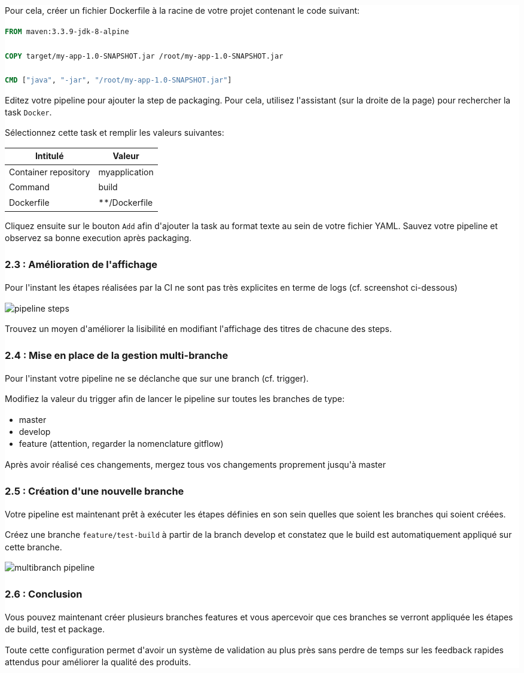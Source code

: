 Pour cela, créer un fichier Dockerfile à la racine de votre projet contenant le code suivant:
```dockerfile
FROM maven:3.3.9-jdk-8-alpine

COPY target/my-app-1.0-SNAPSHOT.jar /root/my-app-1.0-SNAPSHOT.jar

CMD ["java", "-jar", "/root/my-app-1.0-SNAPSHOT.jar"]
```

Editez votre pipeline pour ajouter la step de packaging. Pour cela, utilisez l'assistant (sur la droite de la page) pour rechercher la task `Docker`.

Sélectionnez cette task et remplir les valeurs suivantes:

Intitulé | Valeur
-- | --
Container repository | myapplication
Command | build
Dockerfile | \*\*/Dockerfile

Cliquez ensuite sur le bouton `Add` afin d'ajouter la task au format texte au sein de votre fichier YAML.
Sauvez votre pipeline et observez sa bonne execution après packaging.

### 2.3 : Amélioration de l'affichage
Pour l'instant les étapes réalisées par la CI ne sont pas très explicites en terme de logs (cf. screenshot ci-dessous)

![pipeline steps](docs/images/pipeline-steps.png)

Trouvez un moyen d'améliorer la lisibilité en modifiant l'affichage des titres de chacune des steps.

### 2.4 : Mise en place de la gestion multi-branche
Pour l'instant votre pipeline ne se déclanche que sur une branch (cf. trigger).

Modifiez la valeur du trigger afin de lancer le pipeline sur toutes les branches de type:
* master
* develop
* feature (attention, regarder la nomenclature gitflow)

Après avoir réalisé ces changements, mergez tous vos changements proprement jusqu'à master

### 2.5 : Création d'une nouvelle branche
Votre pipeline est maintenant prêt à exécuter les étapes définies en son sein quelles que soient les branches qui soient créées. 

Créez une branche `feature/test-build` à partir de la branch develop et constatez que le build est automatiquement appliqué sur cette branche.

![multibranch pipeline](docs/images/multibranch-pipeline.png)

### 2.6 : Conclusion
Vous pouvez maintenant créer plusieurs branches features et vous apercevoir que ces branches se verront appliquée les étapes de build, test et package.

Toute cette configuration permet d'avoir un système de validation au plus près sans perdre de temps sur les feedback rapides attendus pour améliorer la qualité des produits.
